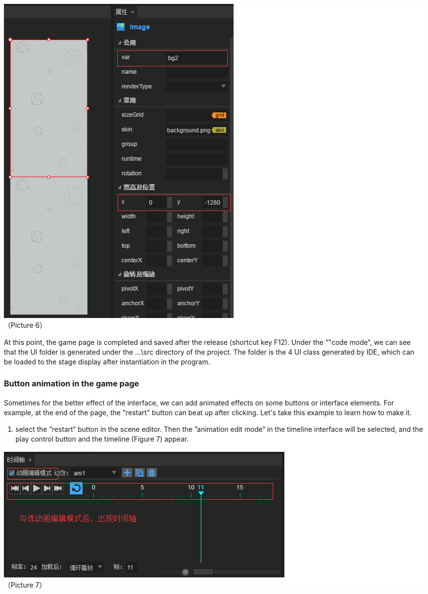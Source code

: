 ![试玩.png](img/1.png)<br />（Picture 6）



At this point, the game page is completed and saved after the release (shortcut key F12). Under the “"code mode”, we can see that the UI folder is generated under the ...\src directory of the project. The folder is the 4 UI class generated by IDE, which can be loaded to the stage display after instantiation in the program.



### Button animation in the game page

Sometimes for the better effect of the interface, we can add animated effects on some buttons or interface elements. For example, at the end of the page, the "restart" button can beat up after clicking. Let's take this example to learn how to make it.

1. select the ”restart“ button in the scene editor. Then the ”animation edit mode“ in the timeline interface will be selected, and the play control button and the timeline (Figure 7) appear.

![试玩.png](img/6.png)<br />（Picture 7）